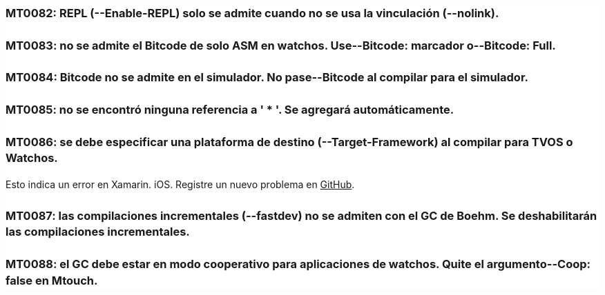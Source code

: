 <a name="MT0082"></a>

### <a name="mt0082-repl---enable-repl-is-only-supported-when-linking-is-not-used---nolink"></a>MT0082: REPL (--Enable-REPL) solo se admite cuando no se usa la vinculación (--nolink).

<a name="MT0083"></a>

### <a name="mt0083-asm-only-bitcode-is-not-supported-on-watchos-use-either---bitcodemarker-or---bitcodefull"></a>MT0083: no se admite el Bitcode de solo ASM en watchos. Use--Bitcode: marcador o--Bitcode: Full.

<a name="MT0084"></a>

### <a name="mt0084-bitcode-is-not-supported-in-the-simulator-do-not-pass---bitcode-when-building-for-the-simulator"></a>MT0084: Bitcode no se admite en el simulador. No pase--Bitcode al compilar para el simulador.

<a name="MT0085"></a>

### <a name="mt0085-no-reference-to--was-found-it-will-be-added-automatically"></a>MT0085: no se encontró ninguna referencia a ' * '. Se agregará automáticamente.

<a name="MT0086"></a>

### <a name="mt0086-a-target-framework---target-framework-must-be-specified-when-building-for-tvos-or-watchos"></a>MT0086: se debe especificar una plataforma de destino (--Target-Framework) al compilar para TVOS o Watchos.

Esto indica un error en Xamarin. iOS. Registre un nuevo problema en [GitHub](https://github.com/xamarin/xamarin-macios/issues/new).

<a name="MT0087"></a>

### <a name="mt0087-incremental-builds---fastdev-is-not-supported-with-the-boehm-gc-incremental-builds-will-be-disabled"></a>MT0087: las compilaciones incrementales (--fastdev) no se admiten con el GC de Boehm. Se deshabilitarán las compilaciones incrementales.

<a name="MT0088"></a>

### <a name="mt0088-the-gc-must-be-in-cooperative-mode-for-watchos-apps-please-remove-the---coopfalse-argument-to-mtouch"></a>MT0088: el GC debe estar en modo cooperativo para aplicaciones de watchos. Quite el argumento--Coop: false en Mtouch.
